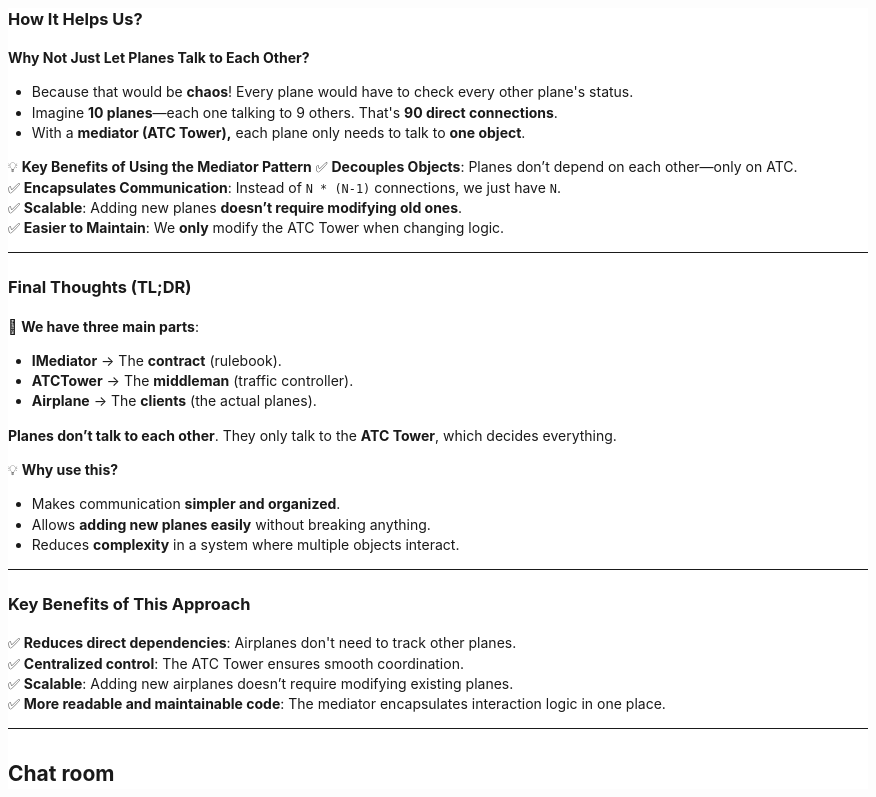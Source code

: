 
### **How It Helps Us?**
**Why Not Just Let Planes Talk to Each Other?**  
- Because that would be **chaos**! Every plane would have to check every other plane's status.  
- Imagine **10 planes**—each one talking to 9 others. That's **90 direct connections**.  
- With a **mediator (ATC Tower),** each plane only needs to talk to **one object**.

💡 **Key Benefits of Using the Mediator Pattern**
✅ **Decouples Objects**: Planes don’t depend on each other—only on ATC.  
✅ **Encapsulates Communication**: Instead of `N * (N-1)` connections, we just have `N`.  
✅ **Scalable**: Adding new planes **doesn’t require modifying old ones**.  
✅ **Easier to Maintain**: We **only** modify the ATC Tower when changing logic.  

---

### **Final Thoughts (TL;DR)**
🎯 **We have three main parts**:
- **IMediator** → The **contract** (rulebook).
- **ATCTower** → The **middleman** (traffic controller).
- **Airplane** → The **clients** (the actual planes).

**Planes don’t talk to each other**. They only talk to the **ATC Tower**, which decides everything.  

💡 **Why use this?**  
- Makes communication **simpler and organized**.  
- Allows **adding new planes easily** without breaking anything.  
- Reduces **complexity** in a system where multiple objects interact.  

---


### **Key Benefits of This Approach**  
✅ **Reduces direct dependencies**: Airplanes don't need to track other planes.  
✅ **Centralized control**: The ATC Tower ensures smooth coordination.  
✅ **Scalable**: Adding new airplanes doesn’t require modifying existing planes.  
✅ **More readable and maintainable code**: The mediator encapsulates interaction logic in one place.  

---




## Chat room 

